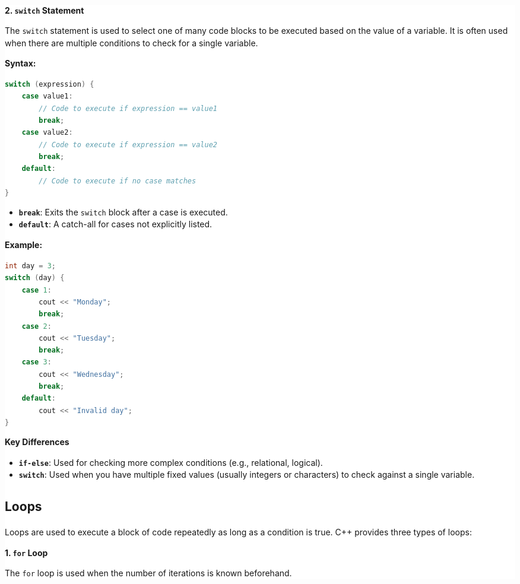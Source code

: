 **2. `switch` Statement**

The `switch` statement is used to select one of many code blocks to be executed based on the value of a variable. It is often used when there are multiple conditions to check for a single variable.

**Syntax:**

```cpp
switch (expression) {
    case value1:
        // Code to execute if expression == value1
        break;
    case value2:
        // Code to execute if expression == value2
        break;
    default:
        // Code to execute if no case matches
}
```

- **`break`**: Exits the `switch` block after a case is executed.
- **`default`**: A catch-all for cases not explicitly listed.

**Example:**

```cpp
int day = 3;
switch (day) {
    case 1:
        cout << "Monday";
        break;
    case 2:
        cout << "Tuesday";
        break;
    case 3:
        cout << "Wednesday";
        break;
    default:
        cout << "Invalid day";
}
```

**Key Differences**

- **`if-else`**: Used for checking more complex conditions (e.g., relational, logical).
- **`switch`**: Used when you have multiple fixed values (usually integers or characters) to check against a single variable.

## **Loops**

Loops are used to execute a block of code repeatedly as long as a condition is true. C++ provides three types of loops:

**1. `for` Loop**

The `for` loop is used when the number of iterations is known beforehand.
